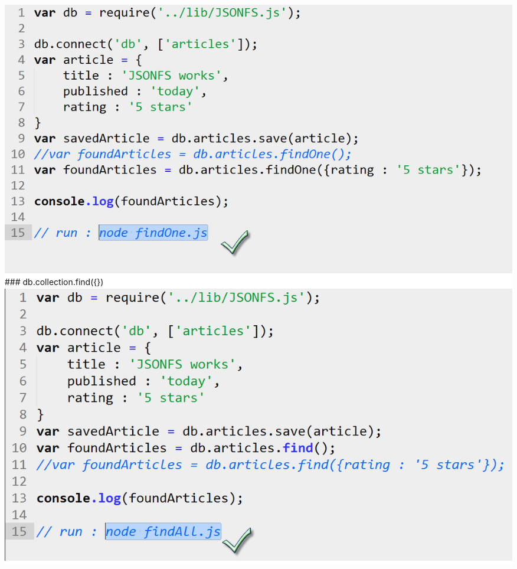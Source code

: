 <img src="https://raw.githubusercontent.com/Jalalhejazi/jsonfs/master/images/db.findOne.png" alt="">


<br>
### db.collection.find({})
<img src="https://raw.githubusercontent.com/Jalalhejazi/jsonfs/master/images/db.find.png" alt="">
